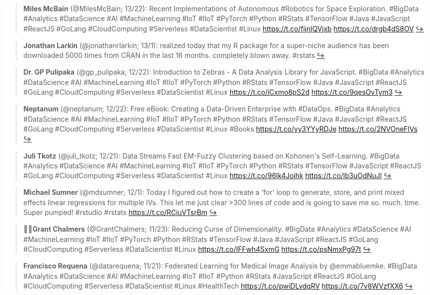 


> **Miles McBain** (@MilesMcBain; 13/22): Recent Implementations of Autonomous #Robotics for Space Exploration. #BigData #Analytics #DataScience #AI #MachineLearning #IoT #IIoT #PyTorch #Python #RStats #TensorFlow #Java #JavaScript #ReactJS #GoLang #CloudComputing #Serverless #DataScientist #Linux
https://t.co/fijnlQVjxb https://t.co/drgb4dS8OV  [&#8618;](https://twitter.com/dataandme/status/1160226994606358528)




> **Jonathan Larkin** (@jonathanrlarkin; 13/1): realized today that my R package for a super-niche audience has been downloaded 5000 times from CRAN in the last 16 months. completely blown away. #rstats  [&#8618;](https://twitter.com/dataandme/status/1160218688701775872)




> **Dr. GP Pulipaka** (@gp_pulipaka; 12/22): Introduction to Zebras - A Data Analysis Library for JavaScript. #BigData #Analytics #DataScience #AI #MachineLearning #IoT #IIoT #PyTorch #Python #RStats #TensorFlow #Java #JavaScript #ReactJS #GoLang #CloudComputing #Serverless #DataScientist #Linux 
https://t.co/iCxmo8pS2d https://t.co/9qesOvTym3  [&#8618;](https://twitter.com/dataandme/status/1160290905921708033)




> **Neptanum** (@neptanum; 12/22): Free eBook: Creating a Data-Driven Enterprise with #DataOps. #BigData #Analytics #DataScience #AI #MachineLearning #IoT #IIoT #PyTorch #Python #RStats #TensorFlow #Java #JavaScript #ReactJS #GoLang #CloudComputing #Serverless #DataScientist #Linux #Books 
https://t.co/yy3YYyRDJe https://t.co/2NVOneFlVs  [&#8618;](https://twitter.com/dataandme/status/1160288034203418625)




> **Juli Tkotz** (@juli_tkotz; 12/21): Data Streams Fast EM-Fuzzy Clustering based on Kohonen's Self-Learning. #BigData #Analytics #DataScience #AI #MachineLearning #IoT #IIoT #PyTorch #Python #RStats #TensorFlow #JavaScript #ReactJS #GoLang #CloudComputing #Serverless #DataScientist #Linux 
https://t.co/96lk4Joihk https://t.co/lb3uOdNuJl  [&#8618;](https://twitter.com/dataandme/status/1160242060508553217)




> **Michael Sumner** (@mdsumner; 12/1): Today I figured out how to create a 'for' loop to generate, store, and print mixed effects linear regressions for multiple IVs. This let me just clear &gt;300 lines of code and is going to save me so. much. time. Super pumped! #rstudio #rstats https://t.co/RCiuVTsrBm  [&#8618;](https://twitter.com/dataandme/status/1160251232998612992)




> **✋🏻Grant Chalmers** (@GrantChalmers; 11/23): Reducing Curse of Dimensionality. #BigData #Analytics #DataScience #AI #MachineLearning #IoT #IIoT #PyTorch #Python #RStats #TensorFlow #Java #JavaScript #ReactJS #GoLang #CloudComputing #Serverless #DataScientist #Linux 
https://t.co/IFFwh4SxmG https://t.co/psNmxPg97t  [&#8618;](https://twitter.com/dataandme/status/1160231619694718976)




> **Francisco Requena** (@datarequena; 11/21): Federated Learning for Medical Image Analysis by @emmabluemke. #BigData #Analytics #DataScience #AI #MachineLearning #IoT #IIoT #Python #RStats #JavaScript #ReactJS #GoLang #CloudComputing #Serverless #DataScientist #Linux #HealthTech 
https://t.co/pwiDLvdqRV https://t.co/7v8WVzfXX6  [&#8618;](https://twitter.com/dataandme/status/1160325225411567617)
